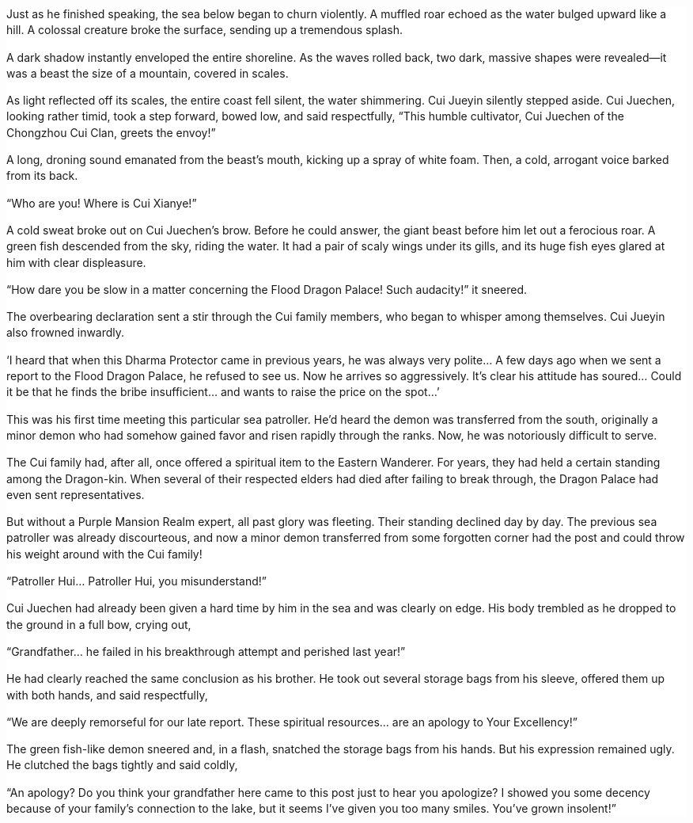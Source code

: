 Just as he finished speaking, the sea below began to churn violently. A muffled roar echoed as the water bulged upward like a hill. A colossal creature broke the surface, sending up a tremendous splash.

A dark shadow instantly enveloped the entire shoreline. As the waves rolled back, two dark, massive shapes were revealed—it was a beast the size of a mountain, covered in scales.

As light reflected off its scales, the entire coast fell silent, the water shimmering. Cui Jueyin silently stepped aside. Cui Juechen, looking rather timid, took a step forward, bowed low, and said respectfully, “This humble cultivator, Cui Juechen of the Chongzhou Cui Clan, greets the envoy!”

A long, droning sound emanated from the beast’s mouth, kicking up a spray of white foam. Then, a cold, arrogant voice barked from its back.

“Who are you! Where is Cui Xianye!”

A cold sweat broke out on Cui Juechen’s brow. Before he could answer, the giant beast before him let out a ferocious roar. A green fish descended from the sky, riding the water. It had a pair of scaly wings under its gills, and its huge fish eyes glared at him with clear displeasure.

“How dare you be slow in a matter concerning the Flood Dragon Palace! Such audacity!” it sneered.

The overbearing declaration sent a stir through the Cui family members, who began to whisper among themselves. Cui Jueyin also frowned inwardly.

‘I heard that when this Dharma Protector came in previous years, he was always very polite… A few days ago when we sent a report to the Flood Dragon Palace, he refused to see us. Now he arrives so aggressively. It’s clear his attitude has soured… Could it be that he finds the bribe insufficient… and wants to raise the price on the spot…’

This was his first time meeting this particular sea patroller. He’d heard the demon was transferred from the south, originally a minor demon who had somehow gained favor and risen rapidly through the ranks. Now, he was notoriously difficult to serve.

The Cui family had, after all, once offered a spiritual item to the Eastern Wanderer. For years, they had held a certain standing among the Dragon-kin. When several of their respected elders had died after failing to break through, the Dragon Palace had even sent representatives.

But without a Purple Mansion Realm expert, all past glory was fleeting. Their standing declined day by day. The previous sea patroller was already discourteous, and now a minor demon transferred from some forgotten corner had the post and could throw his weight around with the Cui family!

“Patroller Hui… Patroller Hui, you misunderstand!”

Cui Juechen had already been given a hard time by him in the sea and was clearly on edge. His body trembled as he dropped to the ground in a full bow, crying out,

“Grandfather… he failed in his breakthrough attempt and perished last year!”

He had clearly reached the same conclusion as his brother. He took out several storage bags from his sleeve, offered them up with both hands, and said respectfully,

“We are deeply remorseful for our late report. These spiritual resources… are an apology to Your Excellency!”

The green fish-like demon sneered and, in a flash, snatched the storage bags from his hands. But his expression remained ugly. He clutched the bags tightly and said coldly,

“An apology? Do you think your grandfather here came to this post just to hear you apologize? I showed you some decency because of your family’s connection to the lake, but it seems I’ve given you too many smiles. You’ve grown insolent!”
